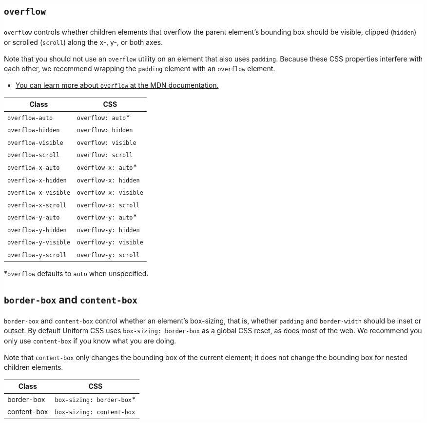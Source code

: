 ## `overflow`

`overflow` controls whether children elements that overflow the parent element’s bounding box should be visible, clipped (`hidden`) or scrolled (`scroll`) along the x-, y-, or both axes.

Note that you should not use an `overflow` utility on an element that also uses `padding`. Because these CSS properties interfere with each other, we recommend wrapping the `padding` element with an `overflow` element.

- [You can learn more about `overflow` at the MDN documentation.](TODO)

| Class                | CSS                   |
| -------------------- | --------------------- |
| `overflow-auto`      | `overflow: auto`\*    |
| `overflow-hidden`    | `overflow: hidden`    |
| `overflow-visible`   | `overflow: visible`   |
| `overflow-scroll`    | `overflow: scroll`    |
| `overflow-x-auto`    | `overflow-x: auto`\*  |
| `overflow-x-hidden`  | `overflow-x: hidden`  |
| `overflow-x-visible` | `overflow-x: visible` |
| `overflow-x-scroll`  | `overflow-x: scroll`  |
| `overflow-y-auto`    | `overflow-y: auto`\*  |
| `overflow-y-hidden`  | `overflow-y: hidden`  |
| `overflow-y-visible` | `overflow-y: visible` |
| `overflow-y-scroll`  | `overflow-y: scroll`  |

\*`overflow` defaults to `auto` when unspecified.

## `border-box` and `content-box`



`border-box` and `content-box` control whether an element’s box-sizing, that is, whether `padding` and `border-width` should be inset or outset. By default Uniform CSS uses `box-sizing: border-box` as a global CSS reset, as does most of the web. We recommend you only use `content-box` if you know what you are doing.

Note that `content-box` only changes the bounding box of the current element; it does not change the bounding box for nested children elements.

| Class       | CSS                        |
| ----------- | -------------------------- |
| border-box  | `box-sizing: border-box`\* |
| content-box | `box-sizing: content-box`  |
